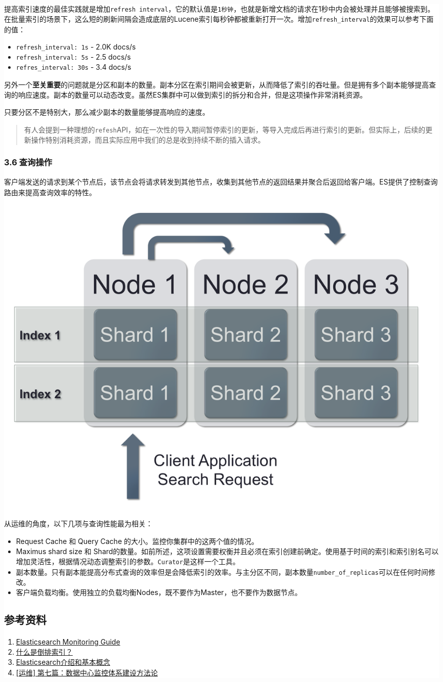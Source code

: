 提高索引速度的最佳实践就是增加```refresh interval```，它的默认值是```1秒钟```，也就是新增文档的请求在1秒中内会被处理并且能够被搜索到。在批量索引的场景下，这么短的刷新间隔会造成底层的Lucene索引每秒钟都被重新打开一次。增加```refresh_interval```的效果可以参考下面的值：

- ```refresh_interval: 1s``` - 2.0K docs/s
- ```refresh_interval: 5s``` - 2.5 docs/s
- ```refres_interval: 30s``` - 3.4 docs/s

另外一个**至关重要**的问题就是分区和副本的数量。副本分区在索引期间会被更新，从而降低了索引的吞吐量。但是拥有多个副本能够提高查询的响应速度。副本的数量可以动态改变。虽然ES集群中可以做到索引的拆分和合并，但是这项操作非常消耗资源。

只要分区不是特别大，那么减少副本的数量能够提高响应的速度。

> 有人会提到一种理想的```refesh```API，如在一次性的导入期间暂停索引的更新，等导入完成后再进行索引的更新。但实际上，后续的更新操作特别消耗资源，而且实际应用中我们的总是收到持续不断的插入请求。

### 3.6 查询操作

客户端发送的请求到某个节点后，该节点会将请求转发到其他节点，收集到其他节点的返回结果并聚合后返回给客户端。ES提供了控制查询路由来提高查询效率的特性。

![pngbase64e120198ad8b637b6](20200315-es-monitoring-guide/pngbase64e120198ad8b637b6.png)

从运维的角度，以下几项与查询性能最为相关：

- Request Cache 和 Query Cache 的大小。监控你集群中的这两个值的情况。
- Maximus shard size 和 Shard的数量。如前所述，这项设置需要权衡并且必须在索引创建前确定。使用基于时间的索引和索引别名可以增加灵活性，根据情况动态调整索引的参数。```Curator```是这样一个工具。
- 副本数量。只有副本能提高分布式查询的效率但是会降低索引的效率。与主分区不同，副本数量```number_of_replicas```可以在任何时间修改。
- 客户端负载均衡。使用独立的负载均衡Nodes，既不要作为Master，也不要作为数据节点。

## 参考资料

1. [Elasticsearch Monitoring Guide](https://sematext.com/blog/elasticsearch-guide/)
2. [什么是倒排索引？](https://blog.csdn.net/starzhou/article/details/87519973)
3. [Elasticsearch介绍和基本概念](https://www.jianshu.com/p/2b6f5eb5ac59)
4. [[运维] 第七篇：数据中心监控体系建设方法论](https://blog.51cto.com/031028/1836875)
